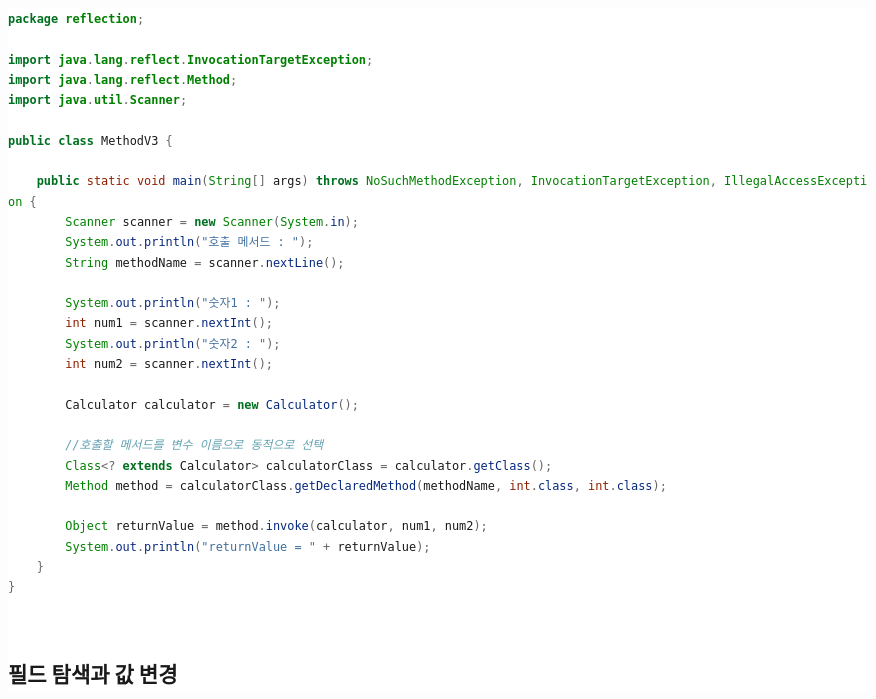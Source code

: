 ```java
package reflection;

import java.lang.reflect.InvocationTargetException;
import java.lang.reflect.Method;
import java.util.Scanner;

public class MethodV3 {

    public static void main(String[] args) throws NoSuchMethodException, InvocationTargetException, IllegalAccessException {
        Scanner scanner = new Scanner(System.in);
        System.out.println("호출 메서드 : ");
        String methodName = scanner.nextLine();

        System.out.println("숫자1 : ");
        int num1 = scanner.nextInt();
        System.out.println("숫자2 : ");
        int num2 = scanner.nextInt();

        Calculator calculator = new Calculator();

        //호출할 메서드를 변수 이름으로 동적으로 선택
        Class<? extends Calculator> calculatorClass = calculator.getClass();
        Method method = calculatorClass.getDeclaredMethod(methodName, int.class, int.class);

        Object returnValue = method.invoke(calculator, num1, num2);
        System.out.println("returnValue = " + returnValue);
    }
}
```

<figure><img src="../../../../.gitbook/assets/스크린샷 2025-05-13 11.38.54.png" alt=""><figcaption></figcaption></figure>

## 필드 탐색과 값 변경&#x20;
